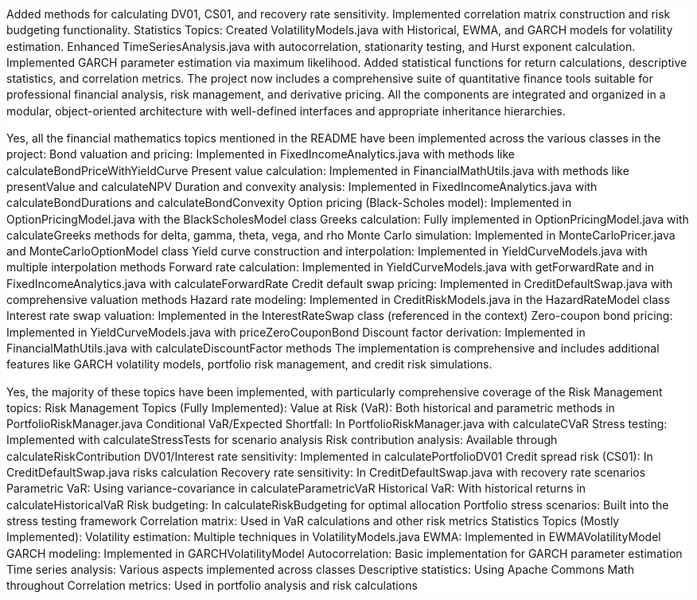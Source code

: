 Added methods for calculating DV01, CS01, and recovery rate sensitivity.
Implemented correlation matrix construction and risk budgeting functionality.
Statistics Topics:
Created VolatilityModels.java with Historical, EWMA, and GARCH models for volatility estimation.
Enhanced TimeSeriesAnalysis.java with autocorrelation, stationarity testing, and Hurst exponent calculation.
Implemented GARCH parameter estimation via maximum likelihood.
Added statistical functions for return calculations, descriptive statistics, and correlation metrics.
The project now includes a comprehensive suite of quantitative finance tools suitable for professional financial analysis, risk management, and derivative pricing. All the components are integrated and organized in a modular, object-oriented architecture with well-defined interfaces and appropriate inheritance hierarchies.

Yes, all the financial mathematics topics mentioned in the README have been implemented across the various classes in the project:
Bond valuation and pricing: Implemented in FixedIncomeAnalytics.java with methods like calculateBondPriceWithYieldCurve
Present value calculation: Implemented in FinancialMathUtils.java with methods like presentValue and calculateNPV
Duration and convexity analysis: Implemented in FixedIncomeAnalytics.java with calculateBondDurations and calculateBondConvexity
Option pricing (Black-Scholes model): Implemented in OptionPricingModel.java with the BlackScholesModel class
Greeks calculation: Fully implemented in OptionPricingModel.java with calculateGreeks methods for delta, gamma, theta, vega, and rho
Monte Carlo simulation: Implemented in MonteCarloPricer.java and MonteCarloOptionModel class
Yield curve construction and interpolation: Implemented in YieldCurveModels.java with multiple interpolation methods
Forward rate calculation: Implemented in YieldCurveModels.java with getForwardRate and in FixedIncomeAnalytics.java with calculateForwardRate
Credit default swap pricing: Implemented in CreditDefaultSwap.java with comprehensive valuation methods
Hazard rate modeling: Implemented in CreditRiskModels.java in the HazardRateModel class
Interest rate swap valuation: Implemented in the InterestRateSwap class (referenced in the context)
Zero-coupon bond pricing: Implemented in YieldCurveModels.java with priceZeroCouponBond
Discount factor derivation: Implemented in FinancialMathUtils.java with calculateDiscountFactor methods
The implementation is comprehensive and includes additional features like GARCH volatility models, portfolio risk management, and credit risk simulations.

Yes, the majority of these topics have been implemented, with particularly comprehensive coverage of the Risk Management topics:
Risk Management Topics (Fully Implemented):
Value at Risk (VaR): Both historical and parametric methods in PortfolioRiskManager.java
Conditional VaR/Expected Shortfall: In PortfolioRiskManager.java with calculateCVaR
Stress testing: Implemented with calculateStressTests for scenario analysis
Risk contribution analysis: Available through calculateRiskContribution
DV01/Interest rate sensitivity: Implemented in calculatePortfolioDV01
Credit spread risk (CS01): In CreditDefaultSwap.java risks calculation
Recovery rate sensitivity: In CreditDefaultSwap.java with recovery rate scenarios
Parametric VaR: Using variance-covariance in calculateParametricVaR
Historical VaR: With historical returns in calculateHistoricalVaR
Risk budgeting: In calculateRiskBudgeting for optimal allocation
Portfolio stress scenarios: Built into the stress testing framework
Correlation matrix: Used in VaR calculations and other risk metrics
Statistics Topics (Mostly Implemented):
Volatility estimation: Multiple techniques in VolatilityModels.java
EWMA: Implemented in EWMAVolatilityModel
GARCH modeling: Implemented in GARCHVolatilityModel
Autocorrelation: Basic implementation for GARCH parameter estimation
Time series analysis: Various aspects implemented across classes
Descriptive statistics: Using Apache Commons Math throughout
Correlation metrics: Used in portfolio analysis and risk calculations
